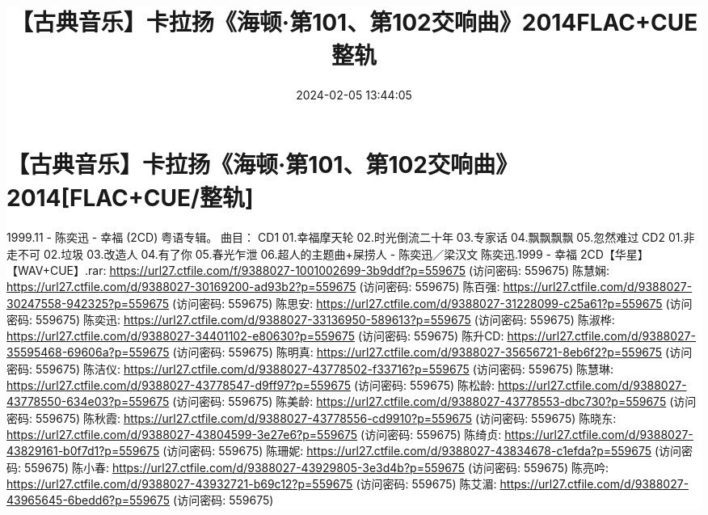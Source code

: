 ﻿---
title: 【古典音乐】卡拉扬《海顿·第101、第102交响曲》2014FLAC+CUE整轨
date: 2024-02-05 13:44:05
categories: WAV车载音乐、镜像
tags: 华语中文
---
# 【古典音乐】卡拉扬《海顿·第101、第102交响曲》2014[FLAC+CUE/整轨]

1999.11 - 陈奕迅 - 幸福 (2CD)
粤语专辑。
曲目：
CD1
01.幸福摩天轮
02.时光倒流二十年
03.专家话
04.飘飘飘飘
05.忽然难过
CD2
01.非走不可
02.垃圾
03.改造人
04.有了你
05.春光乍泄
06.超人的主题曲+屎捞人 - 陈奕迅／梁汉文
陈奕迅.1999 - 幸福 2CD【华星】【WAV+CUE】.rar: https://url27.ctfile.com/f/9388027-1001002699-3b9ddf?p=559675
(访问密码: 559675)
陈慧娴: https://url27.ctfile.com/d/9388027-30169200-ad93b2?p=559675
(访问密码: 559675)
陈百强: https://url27.ctfile.com/d/9388027-30247558-942325?p=559675
(访问密码: 559675)
陈思安: https://url27.ctfile.com/d/9388027-31228099-c25a61?p=559675
(访问密码: 559675)
陈奕迅: https://url27.ctfile.com/d/9388027-33136950-589613?p=559675
(访问密码: 559675)
陈淑桦: https://url27.ctfile.com/d/9388027-34401102-e80630?p=559675
(访问密码: 559675)
陈升CD: https://url27.ctfile.com/d/9388027-35595468-69606a?p=559675
(访问密码: 559675)
陈明真: https://url27.ctfile.com/d/9388027-35656721-8eb6f2?p=559675
(访问密码: 559675)
陈洁仪: https://url27.ctfile.com/d/9388027-43778502-f33716?p=559675
(访问密码: 559675)
陈慧琳: https://url27.ctfile.com/d/9388027-43778547-d9ff97?p=559675
(访问密码: 559675)
陈松龄: https://url27.ctfile.com/d/9388027-43778550-634e03?p=559675
(访问密码: 559675)
陈美龄: https://url27.ctfile.com/d/9388027-43778553-dbc730?p=559675
(访问密码: 559675)
陈秋霞: https://url27.ctfile.com/d/9388027-43778556-cd9910?p=559675
(访问密码: 559675)
陈晓东: https://url27.ctfile.com/d/9388027-43804599-3e27e6?p=559675
(访问密码: 559675)
陈绮贞: https://url27.ctfile.com/d/9388027-43829161-b0f7d1?p=559675
(访问密码: 559675)
陈珊妮: https://url27.ctfile.com/d/9388027-43834678-c1efda?p=559675
(访问密码: 559675)
陈小春: https://url27.ctfile.com/d/9388027-43929805-3e3d4b?p=559675
(访问密码: 559675)
陈亮吟: https://url27.ctfile.com/d/9388027-43932721-b69c12?p=559675
(访问密码: 559675)
陈艾湄: https://url27.ctfile.com/d/9388027-43965645-6bedd6?p=559675
(访问密码: 559675)